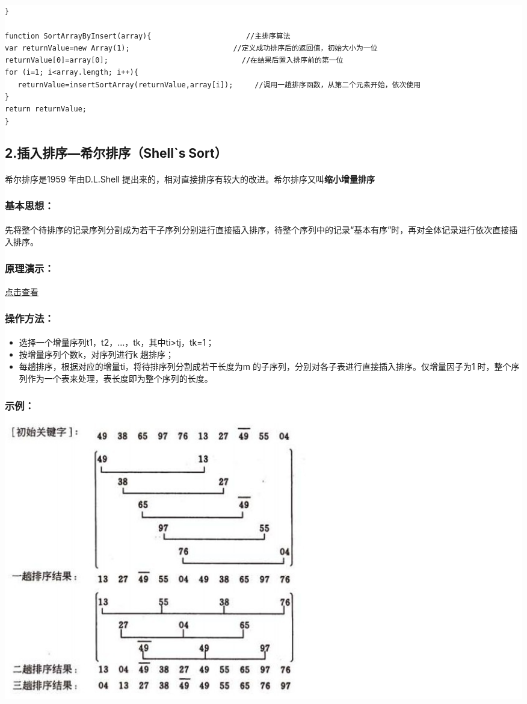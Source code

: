 ```
}

function SortArrayByInsert(array){                      //主排序算法
var returnValue=new Array(1);                        //定义成功排序后的返回值，初始大小为一位
returnValue[0]=array[0];                               //在结果后置入排序前的第一位
for (i=1; i<array.length; i++){
   returnValue=insertSortArray(returnValue,array[i]);     //调用一趟排序函数，从第二个元素开始，依次使用
}
return returnValue;
}
```


## 2.插入排序—希尔排序（Shell`s Sort）

希尔排序是1959 年由D.L.Shell 提出来的，相对直接排序有较大的改进。希尔排序又叫<b>缩小增量排序</b>

### 基本思想：
先将整个待排序的记录序列分割成为若干子序列分别进行直接插入排序，待整个序列中的记录“基本有序”时，再对全体记录进行依次直接插入排序。

### 原理演示：
<a href="/file/sortAnimate/index.html" target="_blank">点击查看</a>

### 操作方法：
- 选择一个增量序列t1，t2，…，tk，其中ti>tj，tk=1；
- 按增量序列个数k，对序列进行k 趟排序；
- 每趟排序，根据对应的增量ti，将待排序列分割成若干长度为m 的子序列，分别对各子表进行直接插入排序。仅增量因子为1 时，整个序列作为一个表来处理，表长度即为整个序列的长度。

### 示例：
<img width="500"  src="/images/page/sort/2.jpg">
